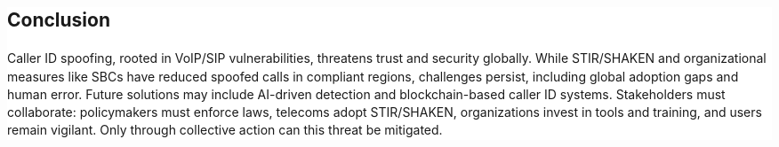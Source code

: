 ## Conclusion  
Caller ID spoofing, rooted in VoIP/SIP vulnerabilities, threatens trust and security globally. While STIR/SHAKEN and organizational measures like SBCs have reduced spoofed calls in compliant regions, challenges persist, including global adoption gaps and human error. Future solutions may include AI-driven detection and blockchain-based caller ID systems. Stakeholders must collaborate: policymakers must enforce laws, telecoms adopt STIR/SHAKEN, organizations invest in tools and training, and users remain vigilant. Only through collective action can this threat be mitigated.